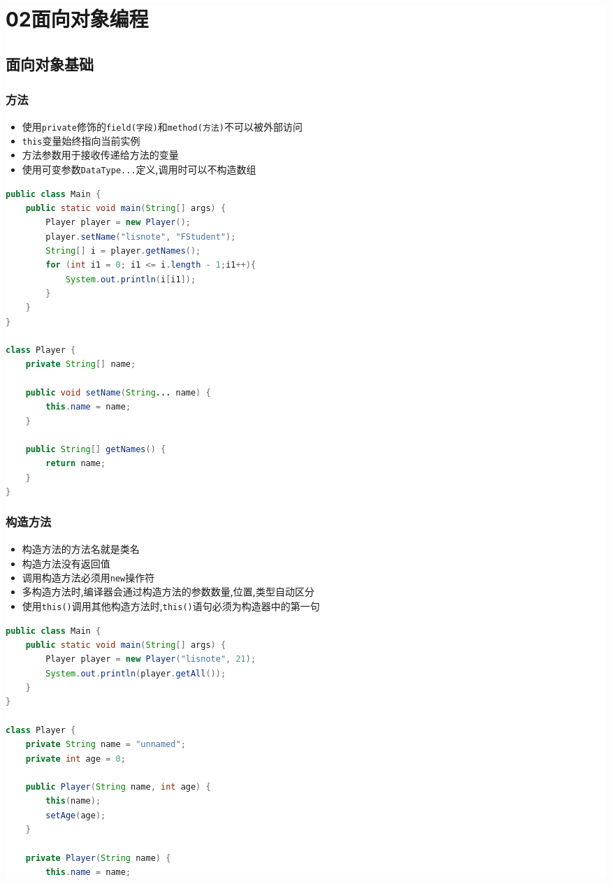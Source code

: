 # 02面向对象编程

## 面向对象基础

### 方法

* 使用`private`修饰的`field(字段)`和`method(方法)`不可以被外部访问
* `this`变量始终指向当前实例
* 方法参数用于接收传递给方法的变量
* 使用可变参数`DataType...`定义,调用时可以不构造数组

```java
public class Main {
    public static void main(String[] args) {
        Player player = new Player();
        player.setName("lisnote", "FStudent");
        String[] i = player.getNames();
        for (int i1 = 0; i1 <= i.length - 1;i1++){
            System.out.println(i[i1]);
        }
    }
}

class Player {
    private String[] name;

    public void setName(String... name) {
        this.name = name;
    }

    public String[] getNames() {
        return name;
    }
}
```

### 构造方法

* 构造方法的方法名就是类名
* 构造方法没有返回值
* 调用构造方法必须用`new`操作符
* 多构造方法时,编译器会通过构造方法的参数数量,位置,类型自动区分
* 使用`this()`调用其他构造方法时,`this()`语句必须为构造器中的第一句

```java
public class Main {
    public static void main(String[] args) {
        Player player = new Player("lisnote", 21);
        System.out.println(player.getAll());
    }
}

class Player {
    private String name = "unnamed";
    private int age = 0;

    public Player(String name, int age) {
        this(name);
        setAge(age);
    }

    private Player(String name) {
        this.name = name;
```